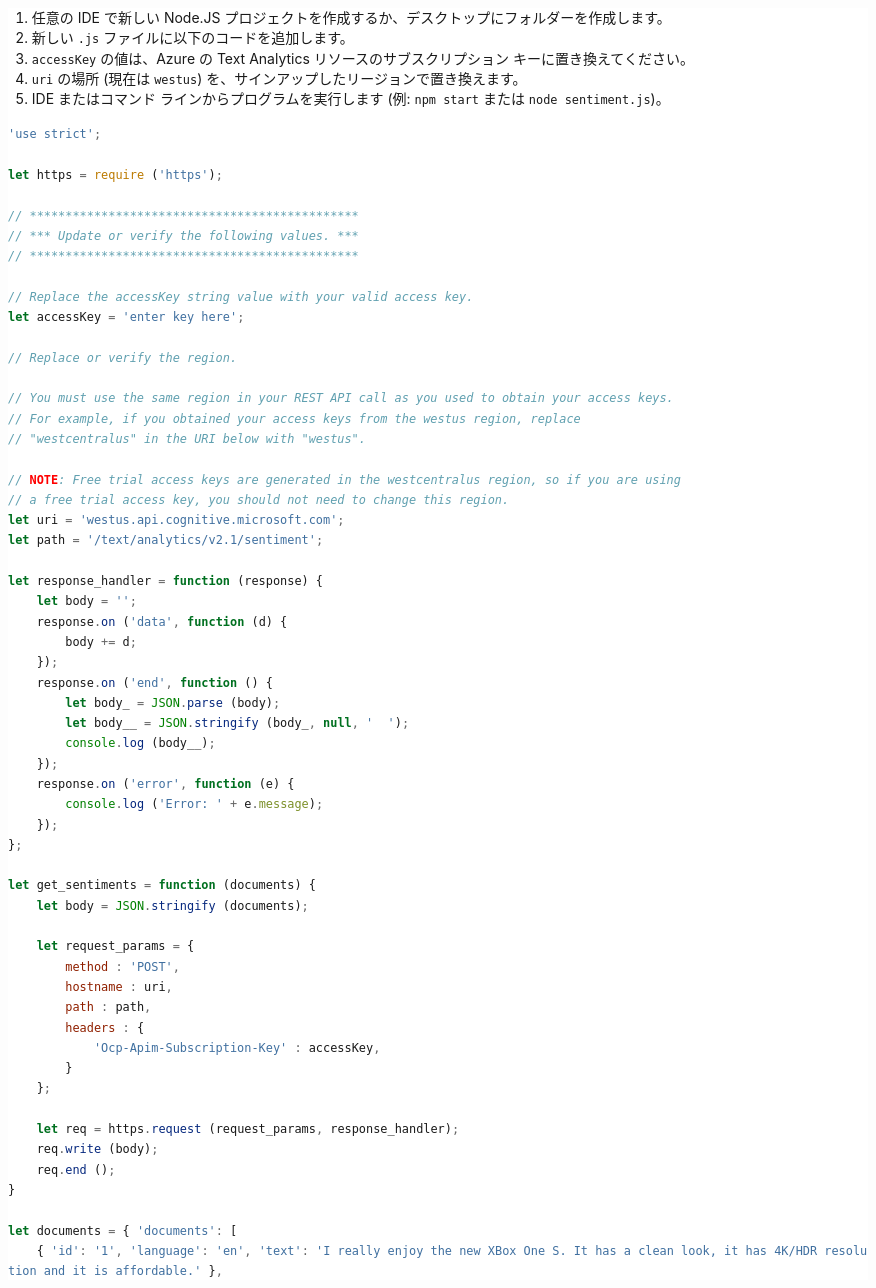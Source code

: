 1. 任意の IDE で新しい Node.JS プロジェクトを作成するか、デスクトップにフォルダーを作成します。
2. 新しい `.js` ファイルに以下のコードを追加します。
3. `accessKey` の値は、Azure の Text Analytics リソースのサブスクリプション キーに置き換えてください。
4. `uri` の場所 (現在は `westus`) を、サインアップしたリージョンで置き換えます。
5. IDE またはコマンド ラインからプログラムを実行します (例: `npm start` または `node sentiment.js`)。

```javascript
'use strict';

let https = require ('https');

// **********************************************
// *** Update or verify the following values. ***
// **********************************************

// Replace the accessKey string value with your valid access key.
let accessKey = 'enter key here';

// Replace or verify the region.

// You must use the same region in your REST API call as you used to obtain your access keys.
// For example, if you obtained your access keys from the westus region, replace 
// "westcentralus" in the URI below with "westus".

// NOTE: Free trial access keys are generated in the westcentralus region, so if you are using
// a free trial access key, you should not need to change this region.
let uri = 'westus.api.cognitive.microsoft.com';
let path = '/text/analytics/v2.1/sentiment';

let response_handler = function (response) {
    let body = '';
    response.on ('data', function (d) {
        body += d;
    });
    response.on ('end', function () {
        let body_ = JSON.parse (body);
        let body__ = JSON.stringify (body_, null, '  ');
        console.log (body__);
    });
    response.on ('error', function (e) {
        console.log ('Error: ' + e.message);
    });
};

let get_sentiments = function (documents) {
    let body = JSON.stringify (documents);

    let request_params = {
        method : 'POST',
        hostname : uri,
        path : path,
        headers : {
            'Ocp-Apim-Subscription-Key' : accessKey,
        }
    };

    let req = https.request (request_params, response_handler);
    req.write (body);
    req.end ();
}

let documents = { 'documents': [
    { 'id': '1', 'language': 'en', 'text': 'I really enjoy the new XBox One S. It has a clean look, it has 4K/HDR resolution and it is affordable.' },
```